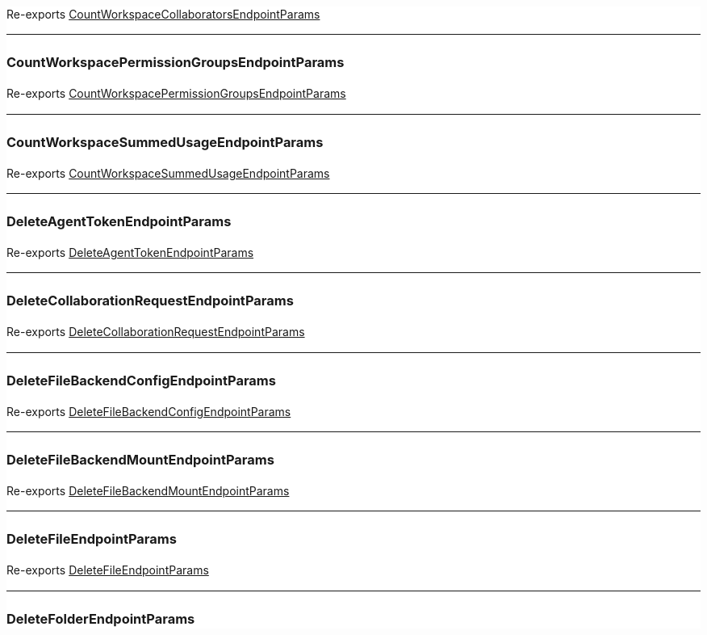 Re-exports [CountWorkspaceCollaboratorsEndpointParams](../indexBrowser/type-aliases/CountWorkspaceCollaboratorsEndpointParams.md)

***

### CountWorkspacePermissionGroupsEndpointParams

Re-exports [CountWorkspacePermissionGroupsEndpointParams](../indexBrowser/type-aliases/CountWorkspacePermissionGroupsEndpointParams.md)

***

### CountWorkspaceSummedUsageEndpointParams

Re-exports [CountWorkspaceSummedUsageEndpointParams](../indexBrowser/type-aliases/CountWorkspaceSummedUsageEndpointParams.md)

***

### DeleteAgentTokenEndpointParams

Re-exports [DeleteAgentTokenEndpointParams](../indexBrowser/type-aliases/DeleteAgentTokenEndpointParams.md)

***

### DeleteCollaborationRequestEndpointParams

Re-exports [DeleteCollaborationRequestEndpointParams](../indexBrowser/type-aliases/DeleteCollaborationRequestEndpointParams.md)

***

### DeleteFileBackendConfigEndpointParams

Re-exports [DeleteFileBackendConfigEndpointParams](../indexBrowser/type-aliases/DeleteFileBackendConfigEndpointParams.md)

***

### DeleteFileBackendMountEndpointParams

Re-exports [DeleteFileBackendMountEndpointParams](../indexBrowser/type-aliases/DeleteFileBackendMountEndpointParams.md)

***

### DeleteFileEndpointParams

Re-exports [DeleteFileEndpointParams](../indexBrowser/type-aliases/DeleteFileEndpointParams.md)

***

### DeleteFolderEndpointParams
